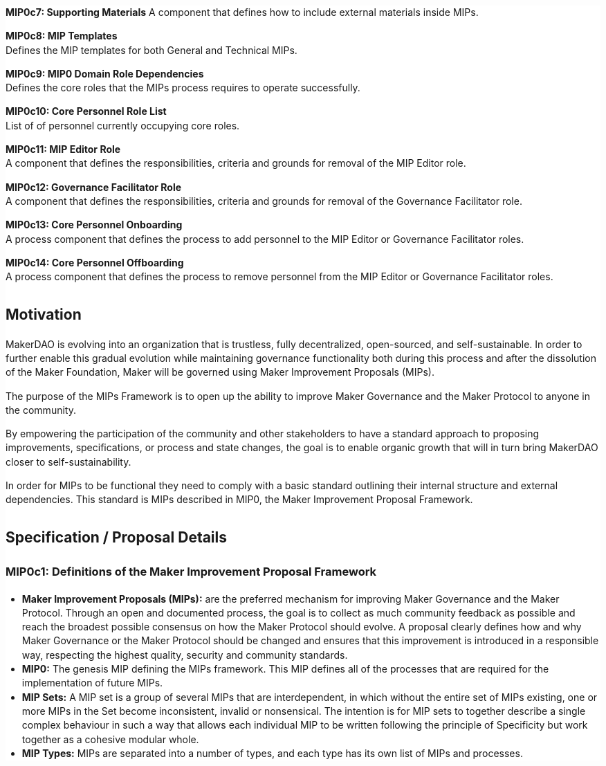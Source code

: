 **MIP0c7: Supporting Materials**
A component that defines how to include external materials inside MIPs.

**MIP0c8: MIP Templates**  
Defines the MIP templates for both General and Technical MIPs.

**MIP0c9: MIP0 Domain Role Dependencies**  
Defines the core roles that the MIPs process requires to operate successfully.

**MIP0c10: Core Personnel Role List**  
List of of personnel currently occupying core roles.

**MIP0c11: MIP Editor Role**  
A component that defines the responsibilities, criteria and grounds for removal of the MIP Editor role.

**MIP0c12: Governance Facilitator Role**  
A component that defines the responsibilities, criteria and grounds for removal of the Governance Facilitator role.

**MIP0c13: Core Personnel Onboarding**  
A process component that defines the process to add personnel to the MIP Editor or Governance Facilitator roles.

**MIP0c14: Core Personnel Offboarding**  
A process component that defines the process to remove personnel from the MIP Editor or Governance Facilitator roles.


## Motivation

MakerDAO is evolving into an organization that is trustless, fully decentralized, open-sourced, and self-sustainable. In order to further enable this gradual evolution while maintaining governance functionality both during this process and after the dissolution of the Maker Foundation, Maker will be governed using Maker Improvement Proposals (MIPs).

The purpose of the MIPs Framework is to open up the ability to improve Maker Governance and the Maker Protocol to anyone in the community.


By empowering the participation of the community and other stakeholders to have a standard approach to proposing improvements, specifications, or process and state changes, the goal is to enable organic growth that will in turn bring MakerDAO closer to self-sustainability.

In order for MIPs to be functional they need to comply with a basic standard outlining their internal structure and external dependencies. This standard is MIPs described in MIP0, the Maker Improvement Proposal Framework.


## Specification / Proposal Details

### MIP0c1: Definitions of the Maker Improvement Proposal Framework

- **Maker Improvement Proposals (MIPs):** are the preferred mechanism for improving Maker Governance and the Maker Protocol. Through an open and documented process, the goal is to collect as much community feedback as possible and reach the broadest possible consensus on how the Maker Protocol should evolve. A proposal clearly defines how and why Maker Governance or the Maker Protocol should be changed and ensures that this improvement is introduced in a responsible way, respecting the highest quality, security and community standards.
-   **MIP0:** The genesis MIP defining the MIPs framework. This MIP defines all of the processes that are required for the implementation of future MIPs. 
-   **MIP Sets:** A MIP set is a group of several MIPs that are interdependent, in which without the entire set of MIPs existing, one or more MIPs in the Set become inconsistent, invalid or nonsensical. The intention is for MIP sets to together describe a single complex behaviour in such a way that allows each individual MIP to be written following the principle of Specificity but work together as a cohesive modular whole.
-   **MIP Types:** MIPs are separated into a number of types, and each type has its own list of MIPs and processes.